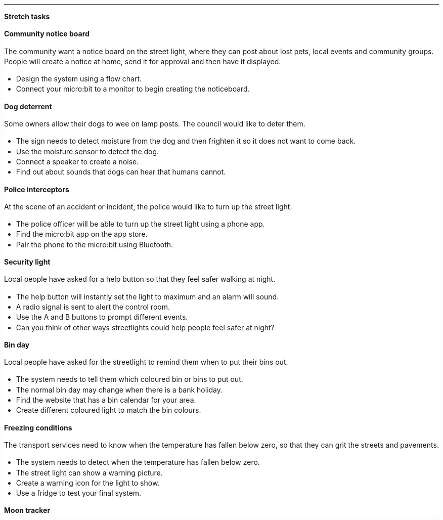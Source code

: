 ___

**Stretch tasks**

**Community notice board**

The community want a notice board on the street light, where they can post about lost pets, local events and community groups. People will create a notice at home, send it for approval and then have it displayed.

- Design the system using a flow chart.
- Connect your micro:bit to a monitor to begin creating the noticeboard.

**Dog deterrent**

Some owners allow their dogs to wee on lamp posts. The council would like to deter them.

- The sign needs to detect moisture from the dog and then frighten it so it does not want to come back.
- Use the moisture sensor to detect the dog.
- Connect a speaker to create a noise.
- Find out about sounds that dogs can hear that humans cannot.

**Police interceptors**

At the scene of an accident or incident, the police would like to turn up the street light.

- The police officer will be able to turn up the street light using a phone app.
- Find the micro:bit app on the app store.
- Pair the phone to the micro:bit using Bluetooth.

**Security light**

Local people have asked for a help button so that they feel safer walking at night.

- The help button will instantly set the light to maximum and an alarm will sound.
- A radio signal is sent to alert the control room.
- Use the A and B buttons to prompt different events.
- Can you think of other ways streetlights could help people feel safer at night?

**Bin day**

Local people have asked for the streetlight to remind them when to put their bins out.

- The system needs to tell them which coloured bin or bins to put out.
- The normal bin day may change when there is a bank holiday.
- Find the website that has a bin calendar for your area.
- Create different coloured light to match the bin colours.

**Freezing conditions**

The transport services need to know when the temperature has fallen below zero, so that they can grit the streets and pavements.

- The system needs to detect when the temperature has fallen below zero.
- The street light can show a warning picture.
- Create a warning icon for the light to show.
- Use a fridge to test your final system.

**Moon tracker**
